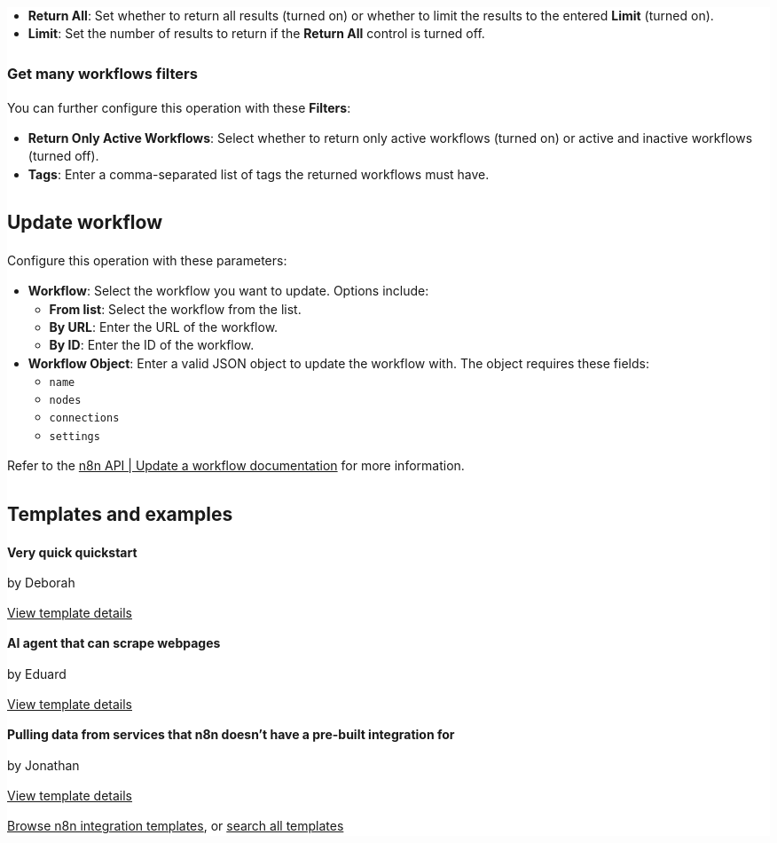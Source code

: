 - **Return All**: Set whether to return all results (turned on) or whether to limit the results to the entered **Limit** (turned on).
- **Limit**: Set the number of results to return if the **Return All** control is turned off.

### Get many workflows filters

You can further configure this operation with these **Filters**:

- **Return Only Active Workflows**: Select whether to return only active workflows (turned on) or active and inactive workflows (turned off).
- **Tags**: Enter a comma-separated list of tags the returned workflows must have.

## Update workflow

Configure this operation with these parameters:

- **Workflow**: Select the workflow you want to update. Options include:
  - **From list**: Select the workflow from the list.
  - **By URL**: Enter the URL of the workflow.
  - **By ID**: Enter the ID of the workflow.
- **Workflow Object**: Enter a valid JSON object to update the workflow with. The object requires these fields:
  - `name`
  - `nodes`
  - `connections`
  - `settings`

Refer to the [n8n API | Update a workflow documentation](https://docs.n8n.io/api/api-reference/#tag/Workflow/paths/~1workflows~1%7Bid%7D/put) for more information.

## Templates and examples

**Very quick quickstart**

by Deborah

[View template details](https://n8n.io/workflows/1700-very-quick-quickstart/)

**AI agent that can scrape webpages**

by Eduard

[View template details](https://n8n.io/workflows/2006-ai-agent-that-can-scrape-webpages/)

**Pulling data from services that n8n doesn’t have a pre-built integration for**

by Jonathan

[View template details](https://n8n.io/workflows/1748-pulling-data-from-services-that-n8n-doesnt-have-a-pre-built-integration-for/)

[Browse n8n integration templates](https://n8n.io/integrations/n8n/), or [search all templates](https://n8n.io/workflows/)
